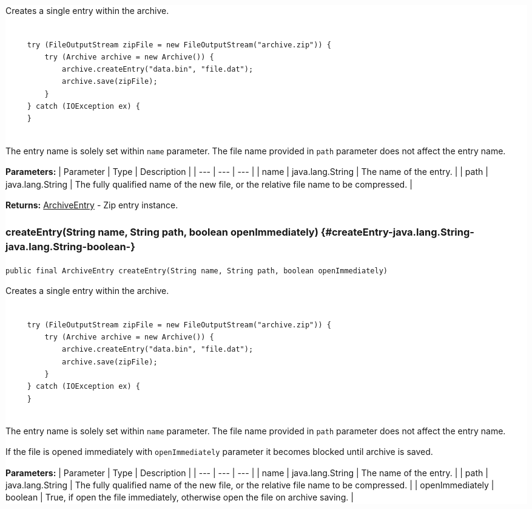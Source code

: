 Creates a single entry within the archive.

```

     try (FileOutputStream zipFile = new FileOutputStream("archive.zip")) {
         try (Archive archive = new Archive()) {
             archive.createEntry("data.bin", "file.dat");
             archive.save(zipFile);
         }
     } catch (IOException ex) {
     }
 
```

The entry name is solely set within `name` parameter. The file name provided in `path` parameter does not affect the entry name.

**Parameters:**
| Parameter | Type | Description |
| --- | --- | --- |
| name | java.lang.String | The name of the entry. |
| path | java.lang.String | The fully qualified name of the new file, or the relative file name to be compressed. |

**Returns:**
[ArchiveEntry](../../com.aspose.zip/archiveentry) - Zip entry instance.
### createEntry(String name, String path, boolean openImmediately) {#createEntry-java.lang.String-java.lang.String-boolean-}
```
public final ArchiveEntry createEntry(String name, String path, boolean openImmediately)
```


Creates a single entry within the archive.

```

     try (FileOutputStream zipFile = new FileOutputStream("archive.zip")) {
         try (Archive archive = new Archive()) {
             archive.createEntry("data.bin", "file.dat");
             archive.save(zipFile);
         }
     } catch (IOException ex) {
     }
 
```

The entry name is solely set within `name` parameter. The file name provided in `path` parameter does not affect the entry name.

If the file is opened immediately with `openImmediately` parameter it becomes blocked until archive is saved.

**Parameters:**
| Parameter | Type | Description |
| --- | --- | --- |
| name | java.lang.String | The name of the entry. |
| path | java.lang.String | The fully qualified name of the new file, or the relative file name to be compressed. |
| openImmediately | boolean | True, if open the file immediately, otherwise open the file on archive saving. |
